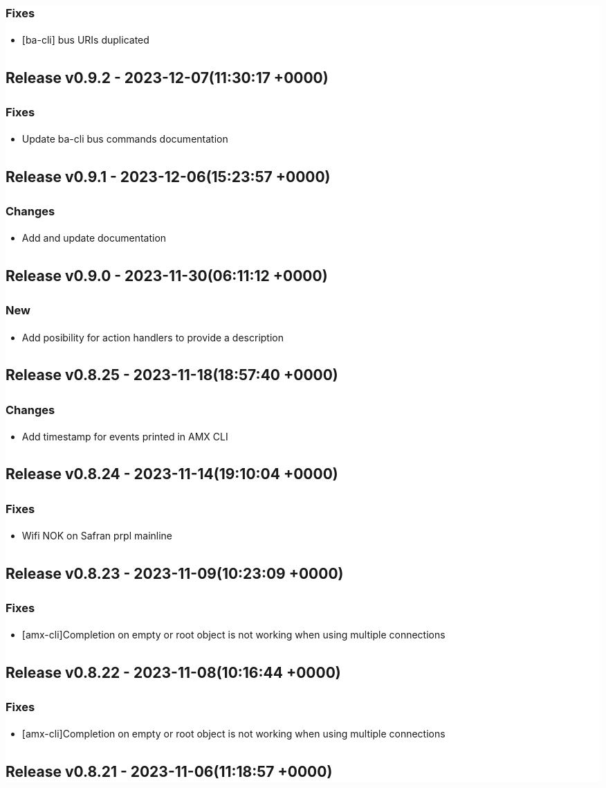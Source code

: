 ### Fixes

- [ba-cli] bus URIs duplicated

## Release v0.9.2 - 2023-12-07(11:30:17 +0000)

### Fixes

- Update ba-cli bus commands documentation

## Release v0.9.1 - 2023-12-06(15:23:57 +0000)

### Changes

- Add and update documentation

## Release v0.9.0 - 2023-11-30(06:11:12 +0000)

### New

- Add posibility for action handlers to provide a description

## Release v0.8.25 - 2023-11-18(18:57:40 +0000)

### Changes

- Add timestamp for events printed in AMX CLI

## Release v0.8.24 - 2023-11-14(19:10:04 +0000)

### Fixes

- Wifi NOK on Safran prpl mainline

## Release v0.8.23 - 2023-11-09(10:23:09 +0000)

### Fixes

- [amx-cli]Completion on empty or root object is not working when using multiple connections

## Release v0.8.22 - 2023-11-08(10:16:44 +0000)

### Fixes

- [amx-cli]Completion on empty or root object is not working when using multiple connections

## Release v0.8.21 - 2023-11-06(11:18:57 +0000)
